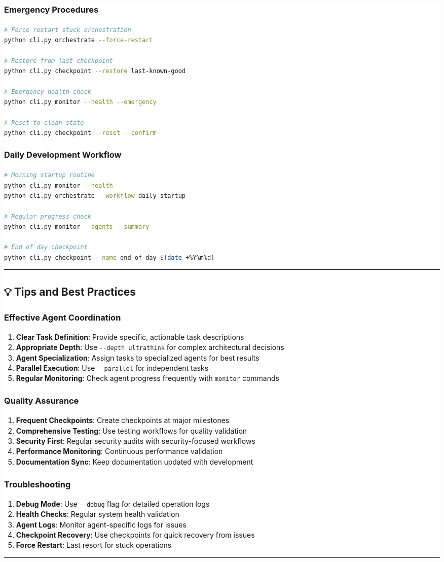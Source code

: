 ### Emergency Procedures
```bash
# Force restart stuck orchestration
python cli.py orchestrate --force-restart

# Restore from last checkpoint
python cli.py checkpoint --restore last-known-good

# Emergency health check
python cli.py monitor --health --emergency

# Reset to clean state
python cli.py checkpoint --reset --confirm
```

### Daily Development Workflow
```bash
# Morning startup routine
python cli.py monitor --health
python cli.py orchestrate --workflow daily-startup

# Regular progress check
python cli.py monitor --agents --summary

# End of day checkpoint
python cli.py checkpoint --name end-of-day-$(date +%Y%m%d)
```

---

## 💡 Tips and Best Practices

### Effective Agent Coordination
1. **Clear Task Definition**: Provide specific, actionable task descriptions
2. **Appropriate Depth**: Use `--depth ultrathink` for complex architectural decisions
3. **Agent Specialization**: Assign tasks to specialized agents for best results
4. **Parallel Execution**: Use `--parallel` for independent tasks
5. **Regular Monitoring**: Check agent progress frequently with `monitor` commands

### Quality Assurance
1. **Frequent Checkpoints**: Create checkpoints at major milestones
2. **Comprehensive Testing**: Use testing workflows for quality validation
3. **Security First**: Regular security audits with security-focused workflows
4. **Performance Monitoring**: Continuous performance validation
5. **Documentation Sync**: Keep documentation updated with development

### Troubleshooting
1. **Debug Mode**: Use `--debug` flag for detailed operation logs
2. **Health Checks**: Regular system health validation
3. **Agent Logs**: Monitor agent-specific logs for issues
4. **Checkpoint Recovery**: Use checkpoints for quick recovery from issues
5. **Force Restart**: Last resort for stuck operations

---